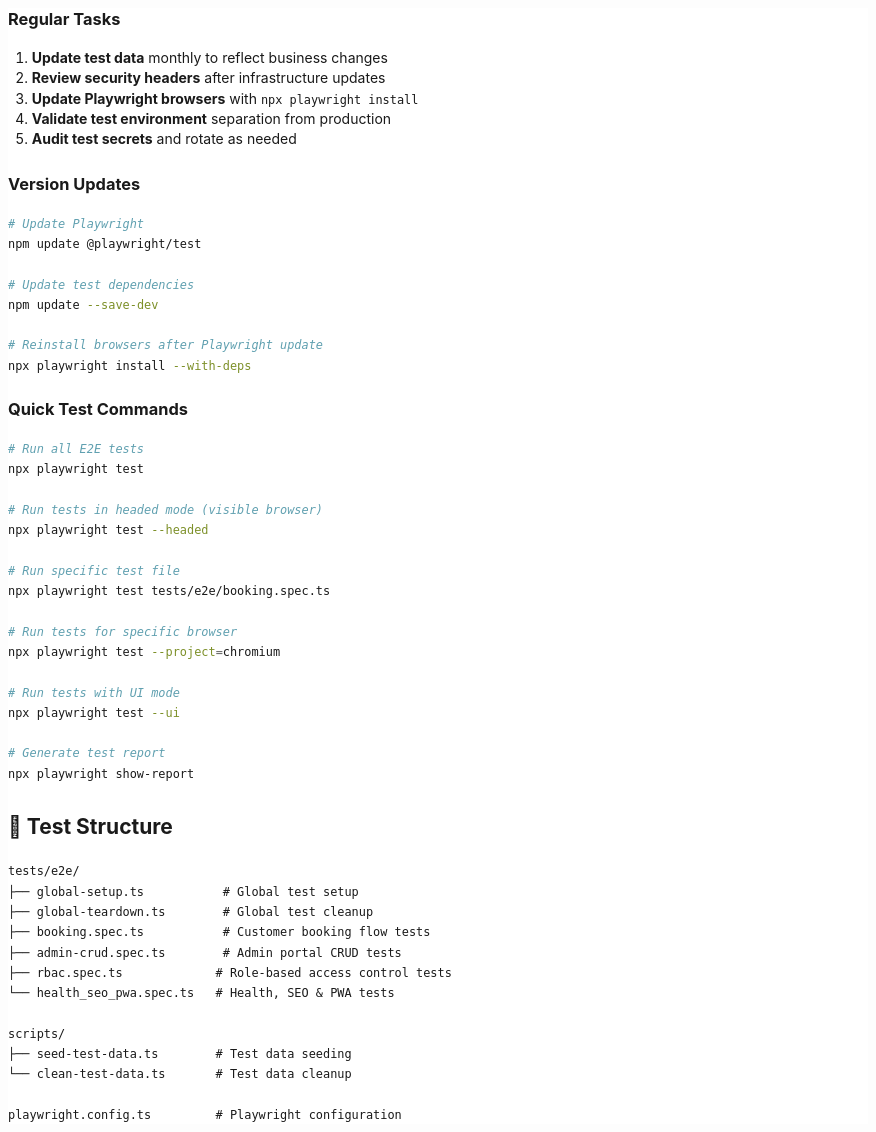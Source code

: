 ### Regular Tasks

1. **Update test data** monthly to reflect business changes
2. **Review security headers** after infrastructure updates  
3. **Update Playwright browsers** with `npx playwright install`
4. **Validate test environment** separation from production
5. **Audit test secrets** and rotate as needed

### Version Updates

```bash
# Update Playwright
npm update @playwright/test

# Update test dependencies  
npm update --save-dev

# Reinstall browsers after Playwright update
npx playwright install --with-deps
```

### Quick Test Commands

```bash
# Run all E2E tests
npx playwright test

# Run tests in headed mode (visible browser)
npx playwright test --headed

# Run specific test file
npx playwright test tests/e2e/booking.spec.ts

# Run tests for specific browser
npx playwright test --project=chromium

# Run tests with UI mode
npx playwright test --ui

# Generate test report
npx playwright show-report
```

## 📁 Test Structure

```
tests/e2e/
├── global-setup.ts           # Global test setup
├── global-teardown.ts        # Global test cleanup
├── booking.spec.ts           # Customer booking flow tests
├── admin-crud.spec.ts        # Admin portal CRUD tests
├── rbac.spec.ts             # Role-based access control tests
└── health_seo_pwa.spec.ts   # Health, SEO & PWA tests

scripts/
├── seed-test-data.ts        # Test data seeding
└── clean-test-data.ts       # Test data cleanup

playwright.config.ts         # Playwright configuration
```
